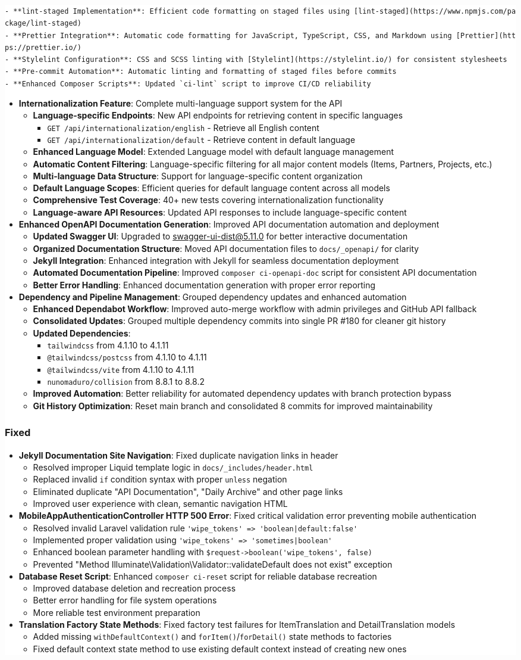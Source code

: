     - **lint-staged Implementation**: Efficient code formatting on staged files using [lint-staged](https://www.npmjs.com/package/lint-staged)
    - **Prettier Integration**: Automatic code formatting for JavaScript, TypeScript, CSS, and Markdown using [Prettier](https://prettier.io/)
    - **Stylelint Configuration**: CSS and SCSS linting with [Stylelint](https://stylelint.io/) for consistent stylesheets
    - **Pre-commit Automation**: Automatic linting and formatting of staged files before commits
    - **Enhanced Composer Scripts**: Updated `ci-lint` script to improve CI/CD reliability
- **Internationalization Feature**: Complete multi-language support system for the API
    - **Language-specific Endpoints**: New API endpoints for retrieving content in specific languages
        - `GET /api/internationalization/english` - Retrieve all English content
        - `GET /api/internationalization/default` - Retrieve content in default language
    - **Enhanced Language Model**: Extended Language model with default language management
    - **Automatic Content Filtering**: Language-specific filtering for all major content models (Items, Partners, Projects, etc.)
    - **Multi-language Data Structure**: Support for language-specific content organization
    - **Default Language Scopes**: Efficient queries for default language content across all models
    - **Comprehensive Test Coverage**: 40+ new tests covering internationalization functionality
    - **Language-aware API Resources**: Updated API responses to include language-specific content
- **Enhanced OpenAPI Documentation Generation**: Improved API documentation automation and deployment
    - **Updated Swagger UI**: Upgraded to swagger-ui-dist@5.11.0 for better interactive documentation
    - **Organized Documentation Structure**: Moved API documentation files to `docs/_openapi/` for clarity
    - **Jekyll Integration**: Enhanced integration with Jekyll for seamless documentation deployment
    - **Automated Documentation Pipeline**: Improved `composer ci-openapi-doc` script for consistent API documentation
    - **Better Error Handling**: Enhanced documentation generation with proper error reporting
- **Dependency and Pipeline Management**: Grouped dependency updates and enhanced automation
    - **Enhanced Dependabot Workflow**: Improved auto-merge workflow with admin privileges and GitHub API fallback
    - **Consolidated Updates**: Grouped multiple dependency commits into single PR #180 for cleaner git history
    - **Updated Dependencies**:
        - `tailwindcss` from 4.1.10 to 4.1.11
        - `@tailwindcss/postcss` from 4.1.10 to 4.1.11
        - `@tailwindcss/vite` from 4.1.10 to 4.1.11
        - `nunomaduro/collision` from 8.8.1 to 8.8.2
    - **Improved Automation**: Better reliability for automated dependency updates with branch protection bypass
    - **Git History Optimization**: Reset main branch and consolidated 8 commits for improved maintainability

### Fixed

- **Jekyll Documentation Site Navigation**: Fixed duplicate navigation links in header
    - Resolved improper Liquid template logic in `docs/_includes/header.html`
    - Replaced invalid `if` condition syntax with proper `unless` negation
    - Eliminated duplicate "API Documentation", "Daily Archive" and other page links
    - Improved user experience with clean, semantic navigation HTML
- **MobileAppAuthenticationController HTTP 500 Error**: Fixed critical validation error preventing mobile authentication
    - Resolved invalid Laravel validation rule `'wipe_tokens' => 'boolean|default:false'`
    - Implemented proper validation using `'wipe_tokens' => 'sometimes|boolean'`
    - Enhanced boolean parameter handling with `$request->boolean('wipe_tokens', false)`
    - Prevented "Method Illuminate\Validation\Validator::validateDefault does not exist" exception
- **Database Reset Script**: Enhanced `composer ci-reset` script for reliable database recreation
    - Improved database deletion and recreation process
    - Better error handling for file system operations
    - More reliable test environment preparation
- **Translation Factory State Methods**: Fixed factory test failures for ItemTranslation and DetailTranslation models
    - Added missing `withDefaultContext()` and `forItem()`/`forDetail()` state methods to factories
    - Fixed default context state method to use existing default context instead of creating new ones